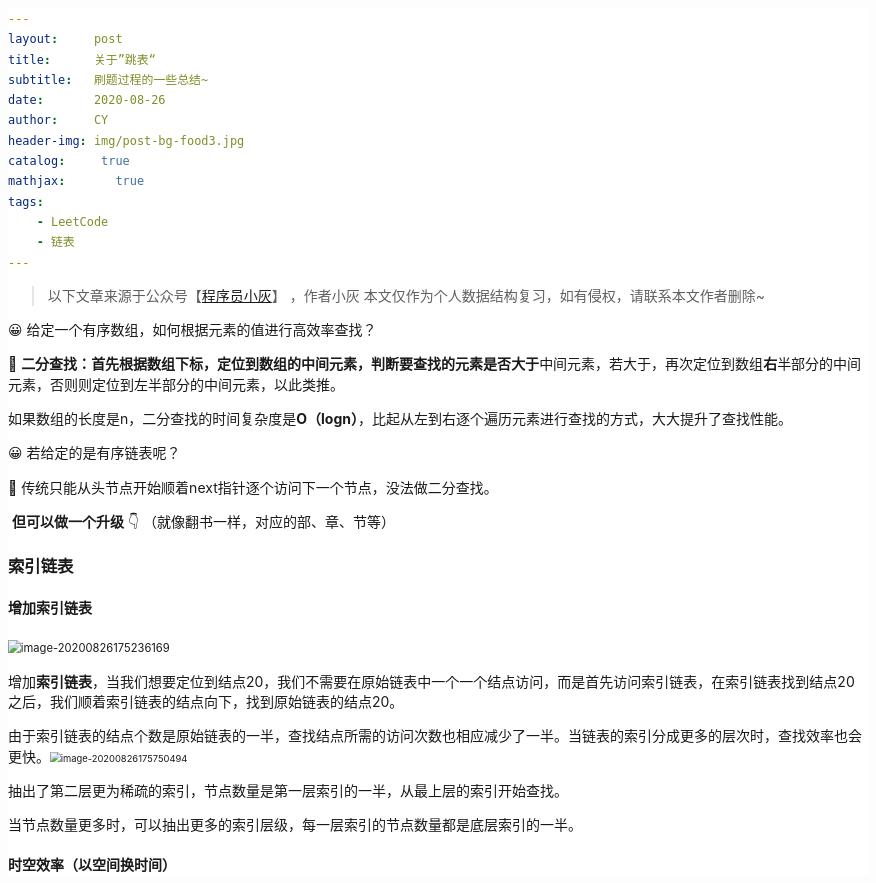 ```yaml
---
layout:     post
title:      关于”跳表“
subtitle:   刷题过程的一些总结~
date:       2020-08-26
author:     CY
header-img: img/post-bg-food3.jpg
catalog: 	 true
mathjax:       true
tags:
    - LeetCode
    - 链表
---
```




> 以下文章来源于公众号【[程序员小灰](https://mp.weixin.qq.com/s?__biz=MzAxODQxMDM0Mw==&mid=2247486724&idx=2&sn=d28a38255299fba0aa3e2ad90a0f39f2&chksm=9bd7f30caca07a1ad892fb6c6d3634cbb59152a43f76d95ba9814ce940093887b207c971d38d&scene=126&sessionid=1598413837&key=f5c6dee86269ad8d90a1cf95f4453cba96d2c6216b158727fec36d1511b386323f018aeb27c8e985ae47d860f59dcd6360f06d86699aa8aa29e5f4a6b9a44e7c60e5229f6a5a8cd0b6fea20830e9b7ced22de9c9630ca2fc3f76f5bf7f16ca080ad494f58803632a957f0e3bb24b5398efee39f71feb940eb308cc1a39065458&ascene=1&uin=MTI2MzY1MjI2NA%3D%3D&devicetype=Windows+10+x64&version=62090529&lang=zh_CN&exportkey=A9p6NEklBDPjBaWT6EWiG3I%3D&pass_ticket=HVKThgZwEASZUEje%2F%2FYLDMEchRINP3DvFqgvtuqqp%2BUkC3ln7PFANkvQRPhoNiCE)】 ，作者小灰
> 本文仅作为个人数据结构复习，如有侵权，请联系本文作者删除~

😀 给定一个有序数组，如何根据元素的值进行高效率查找？

🍒 **二分查找：**首先根据数组下标，定位到数组的中间元素，判断要查找的元素是否**大于**中间元素，若大于，再次定位到数组**右**半部分的中间元素，否则则定位到左半部分的中间元素，以此类推。

如果数组的长度是n，二分查找的时间复杂度是**O（logn）**，比起从左到右逐个遍历元素进行查找的方式，大大提升了查找性能。

😀 若给定的是有序链表呢？

🍒 传统只能从头节点开始顺着next指针逐个访问下一个节点，没法做二分查找。   

​	**但可以做一个升级** 👇 （就像翻书一样，对应的部、章、节等）

### 索引链表

#### 增加索引链表

<img src="https://i.loli.net/2020/08/26/ZqEmeHRhokj2uVl.png" alt="image-20200826175236169" style="zoom: 80%;" />

增加**索引链表**，当我们想要定位到结点20，我们不需要在原始链表中一个一个结点访问，而是首先访问索引链表，在索引链表找到结点20之后，我们顺着索引链表的结点向下，找到原始链表的结点20。

由于索引链表的结点个数是原始链表的一半，查找结点所需的访问次数也相应减少了一半。当链表的索引分成更多的层次时，查找效率也会更快。<img src="https://i.loli.net/2020/08/26/w1cQVrAZjMH7gtT.png" alt="image-20200826175750494" style="zoom:67%;" />

抽出了第二层更为稀疏的索引，节点数量是第一层索引的一半，从最上层的索引开始查找。

当节点数量更多时，可以抽出更多的索引层级，每一层索引的节点数量都是底层索引的一半。

#### 时空效率（以空间换时间）
